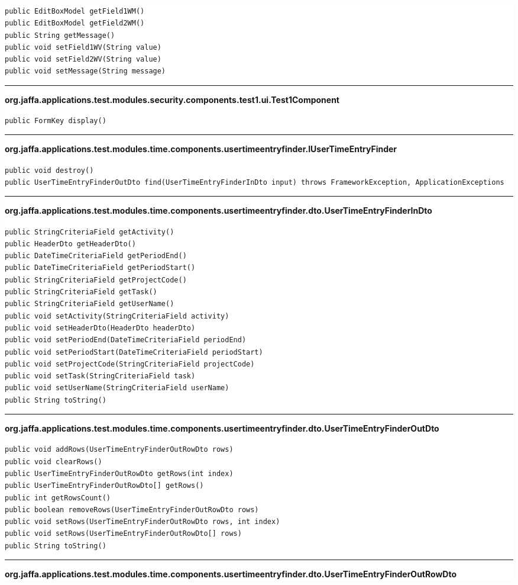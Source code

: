```
public EditBoxModel getField1WM()
public EditBoxModel getField2WM()
public String getMessage()
public void setField1WV(String value)
public void setField2WV(String value)
public void setMessage(String message)
```
***
**org.jaffa.applications.test.modules.security.components.test1.ui.Test1Component**

```
public FormKey display()
```
***
**org.jaffa.applications.test.modules.time.components.usertimeentryfinder.IUserTimeEntryFinder**

```
public void destroy()
public UserTimeEntryFinderOutDto find(UserTimeEntryFinderInDto input) throws FrameworkException, ApplicationExceptions
```
***
**org.jaffa.applications.test.modules.time.components.usertimeentryfinder.dto.UserTimeEntryFinderInDto**

```
public StringCriteriaField getActivity()
public HeaderDto getHeaderDto()
public DateTimeCriteriaField getPeriodEnd()
public DateTimeCriteriaField getPeriodStart()
public StringCriteriaField getProjectCode()
public StringCriteriaField getTask()
public StringCriteriaField getUserName()
public void setActivity(StringCriteriaField activity)
public void setHeaderDto(HeaderDto headerDto)
public void setPeriodEnd(DateTimeCriteriaField periodEnd)
public void setPeriodStart(DateTimeCriteriaField periodStart)
public void setProjectCode(StringCriteriaField projectCode)
public void setTask(StringCriteriaField task)
public void setUserName(StringCriteriaField userName)
public String toString()
```
***
**org.jaffa.applications.test.modules.time.components.usertimeentryfinder.dto.UserTimeEntryFinderOutDto**

```
public void addRows(UserTimeEntryFinderOutRowDto rows)
public void clearRows()
public UserTimeEntryFinderOutRowDto getRows(int index)
public UserTimeEntryFinderOutRowDto[] getRows()
public int getRowsCount()
public boolean removeRows(UserTimeEntryFinderOutRowDto rows)
public void setRows(UserTimeEntryFinderOutRowDto rows, int index)
public void setRows(UserTimeEntryFinderOutRowDto[] rows)
public String toString()
```
***
**org.jaffa.applications.test.modules.time.components.usertimeentryfinder.dto.UserTimeEntryFinderOutRowDto**
